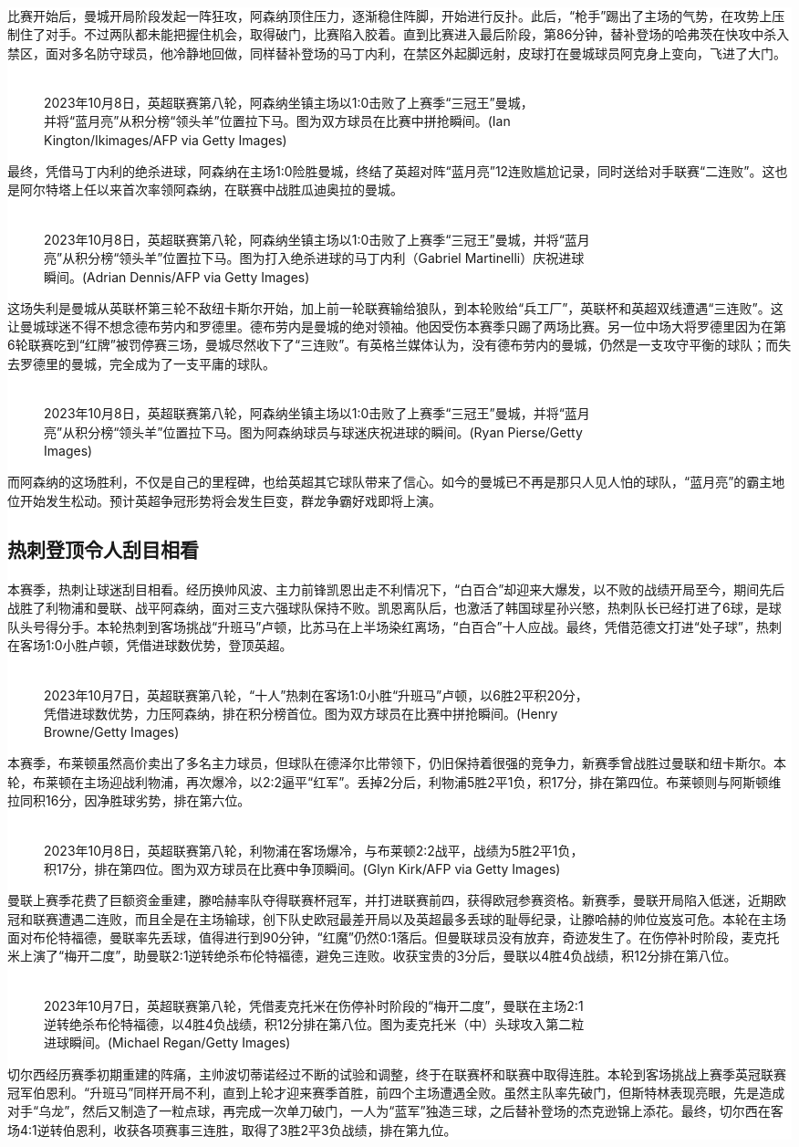 <p>比赛开始后，曼城开局阶段发起一阵狂攻，阿森纳顶住压力，逐渐稳住阵脚，开始进行反扑。此后，“枪手”踢出了主场的气势，在攻势上压制住了对手。不过两队都未能把握住机会，取得破门，比赛陷入胶着。直到比赛进入最后阶段，第86分钟，替补登场的哈弗茨在快攻中杀入禁区，面对多名防守球员，他冷静地回做，同样替补登场的马丁内利，在禁区外起脚远射，皮球打在曼城球员阿克身上变向，飞进了大门。</p>
<figure id="attachment_14091167" aria-describedby="caption-attachment-14091167" style="width: 547px" class="wp-caption aligncenter"><ahref=" https://i.epochtimes.com/assets/uploads/2023/10/id14091167-GettyImages-1713133143-547x400.jpg" target="_blank" rel="noreferrer noopener"> <img decoding="async" class="size-medium_vertical wp-image-14091167" src="https://i.epochtimes.com/assets/uploads/2023/10/id14091167-GettyImages-1713133143-547x400.jpg" alt="" width="547" b="400" /></a><figcaption id="caption-attachment-14091167" class="wp-caption-text">2023年10月8日，英超联赛第八轮，阿森纳坐镇主场以1:0击败了上赛季“三冠王”曼城，并将“蓝月亮”从积分榜“领头羊”位置拉下马。图为双方球员在比赛中拼抢瞬间。(Ian Kington/Ikimages/AFP via Getty Images)</figcaption></figure>
<p>最终，凭借马丁内利的绝杀进球，阿森纳在主场1:0险胜曼城，终结了英超对阵“蓝月亮”12连败尴尬记录，同时送给对手联赛“二连败”。这也是阿尔特塔上任以来首次率领阿森纳，在联赛中战胜瓜迪奥拉的曼城。</p>
<figure id="attachment_14091168" aria-describedby="caption-attachment-14091168" style="width: 600px" class="wp-caption aligncenter"><ahref=" https://i.epochtimes.com/assets/uploads/2023/10/id14091168-GettyImages-1713167157-600x400.jpg" target="_blank" rel="noreferrer noopener"> <img decoding="async" class=" wp-image-14091168" src="https://i.epochtimes.com/assets/uploads/2023/10/id14091168-GettyImages-1713167157-600x400.jpg" alt="" width="600" b="401" /></a><figcaption id="caption-attachment-14091168" class="wp-caption-text">2023年10月8日，英超联赛第八轮，阿森纳坐镇主场以1:0击败了上赛季“三冠王”曼城，并将“蓝月亮”从积分榜“领头羊”位置拉下马。图为打入绝杀进球的马丁内利（Gabriel Martinelli）庆祝进球瞬间。(Adrian Dennis/AFP via Getty Images)</figcaption></figure>
<p>这场失利是曼城从英联杯第三轮不敌纽卡斯尔开始，加上前一轮联赛输给狼队，到本轮败给“兵工厂”，英联杯和英超双线遭遇“三连败”。这让曼城球迷不得不想念德布劳内和罗德里。德布劳内是曼城的绝对领袖。他因受伤本赛季只踢了两场比赛。另一位中场大将罗德里因为在第6轮联赛吃到“红牌”被罚停赛三场，曼城尽然收下了“三连败”。有英格兰媒体认为，没有德布劳内的曼城，仍然是一支攻守平衡的球队；而失去罗德里的曼城，完全成为了一支平庸的球队。</p>
<figure id="attachment_14091172" aria-describedby="caption-attachment-14091172" style="width: 600px" class="wp-caption aligncenter"><ahref=" https://i.epochtimes.com/assets/uploads/2023/10/id14091172-GettyImages-1724474972-600x400.jpg" target="_blank" rel="noreferrer noopener"> <img decoding="async" class=" wp-image-14091172" src="https://i.epochtimes.com/assets/uploads/2023/10/id14091172-GettyImages-1724474972-600x400.jpg" alt="" width="600" b="401" /></a><figcaption id="caption-attachment-14091172" class="wp-caption-text">2023年10月8日，英超联赛第八轮，阿森纳坐镇主场以1:0击败了上赛季“三冠王”曼城，并将“蓝月亮”从积分榜“领头羊”位置拉下马。图为阿森纳球员与球迷庆祝进球的瞬间。(Ryan Pierse/Getty Images)</figcaption></figure>
<p>而阿森纳的这场胜利，不仅是自己的里程碑，也给英超其它球队带来了信心。如今的曼城已不再是那只人见人怕的球队，“蓝月亮”的霸主地位开始发生松动。预计英超争冠形势将会发生巨变，群龙争霸好戏即将上演。</p>
<h2>热刺登顶令人刮目相看</h2>
<p>本赛季，热刺让球迷刮目相看。经历换帅风波、主力前锋凯恩出走不利情况下，“白百合”却迎来大爆发，以不败的战绩开局至今，期间先后战胜了利物浦和曼联、战平阿森纳，面对三支六强球队保持不败。凯恩离队后，也激活了韩国球星孙兴慜，热刺队长已经打进了6球，是球队头号得分手。本轮热刺到客场挑战“升班马”卢顿，比苏马在上半场染红离场，“白百合”十人应战。最终，凭借范德文打进“处子球”，热刺在客场1:0小胜卢顿，凭借进球数优势，登顶英超。</p>
<figure id="attachment_14091169" aria-describedby="caption-attachment-14091169" style="width: 600px" class="wp-caption aligncenter"><ahref=" https://i.epochtimes.com/assets/uploads/2023/10/id14091169-GettyImages-1722322555-600x400.jpg" target="_blank" rel="noreferrer noopener"> <img decoding="async" class="size-medium_vertical wp-image-14091169" src="https://i.epochtimes.com/assets/uploads/2023/10/id14091169-GettyImages-1722322555-600x400.jpg" alt="" width="600" b="400" /></a><figcaption id="caption-attachment-14091169" class="wp-caption-text">2023年10月7日，英超联赛第八轮，“十人”热刺在客场1:0小胜“升班马”卢顿，以6胜2平积20分，凭借进球数优势，力压阿森纳，排在积分榜首位。图为双方球员在比赛中拼抢瞬间。(Henry Browne/Getty Images)</figcaption></figure>
<p>本赛季，布莱顿虽然高价卖出了多名主力球员，但球队在德泽尔比带领下，仍旧保持着很强的竞争力，新赛季曾战胜过曼联和纽卡斯尔。本轮，布莱顿在主场迎战利物浦，再次爆冷，以2:2逼平“红军”。丢掉2分后，利物浦5胜2平1负，积17分，排在第四位。布莱顿则与阿斯顿维拉同积16分，因净胜球劣势，排在第六位。</p>
<figure id="attachment_14091164" aria-describedby="caption-attachment-14091164" style="width: 600px" class="wp-caption aligncenter"><ahref=" https://i.epochtimes.com/assets/uploads/2023/10/id14091164-GettyImages-1712698103-600x400.jpg" target="_blank" rel="noreferrer noopener"> <img decoding="async" class="size-medium_vertical wp-image-14091164" src="https://i.epochtimes.com/assets/uploads/2023/10/id14091164-GettyImages-1712698103-600x400.jpg" alt="" width="600" b="400" /></a><figcaption id="caption-attachment-14091164" class="wp-caption-text">2023年10月8日，英超联赛第八轮，利物浦在客场爆冷，与布莱顿2:2战平，战绩为5胜2平1负，积17分，排在第四位。图为双方球员在比赛中争顶瞬间。(Glyn Kirk/AFP via Getty Images)</figcaption></figure>
<p>曼联上赛季花费了巨额资金重建，滕哈赫率队夺得联赛杯冠军，并打进联赛前四，获得欧冠参赛资格。新赛季，曼联开局陷入低迷，近期欧冠和联赛遭遇二连败，而且全是在主场输球，创下队史欧冠最差开局以及英超最多丢球的耻辱纪录，让滕哈赫的帅位岌岌可危。本轮在主场面对布伦特福德，曼联率先丢球，值得进行到90分钟，“红魔”仍然0:1落后。但曼联球员没有放弃，奇迹发生了。在伤停补时阶段，麦克托米上演了“梅开二度”，助曼联2:1逆转绝杀布伦特福德，避免三连败。收获宝贵的3分后，曼联以4胜4负战绩，积12分排在第八位。</p>
<figure id="attachment_14091171" aria-describedby="caption-attachment-14091171" style="width: 600px" class="wp-caption aligncenter"><ahref=" https://i.epochtimes.com/assets/uploads/2023/10/id14091171-GettyImages-1722534401-600x400.jpg" target="_blank" rel="noreferrer noopener"> <img decoding="async" class="size-medium_vertical wp-image-14091171" src="https://i.epochtimes.com/assets/uploads/2023/10/id14091171-GettyImages-1722534401-600x400.jpg" alt="" width="600" b="400" /></a><figcaption id="caption-attachment-14091171" class="wp-caption-text">2023年10月7日，英超联赛第八轮，凭借麦克托米在伤停补时阶段的“梅开二度”，曼联在主场2:1逆转绝杀布伦特福德，以4胜4负战绩，积12分排在第八位。图为麦克托米（中）头球攻入第二粒进球瞬间。(Michael Regan/Getty Images)</figcaption></figure>
<p>切尔西经历赛季初期重建的阵痛，主帅波切蒂诺经过不断的试验和调整，终于在联赛杯和联赛中取得连胜。本轮到客场挑战上赛季英冠联赛冠军伯恩利。“升班马”同样开局不利，直到上轮才迎来赛季首胜，前四个主场遭遇全败。虽然主队率先破门，但斯特林表现亮眼，先是造成对手“乌龙”，然后又制造了一粒点球，再完成一次单刀破门，一人为“蓝军”独造三球，之后替补登场的杰克逊锦上添花。最终，切尔西在客场4:1逆转伯恩利，收获各项赛事三连胜，取得了3胜2平3负战绩，排在第九位。</p>